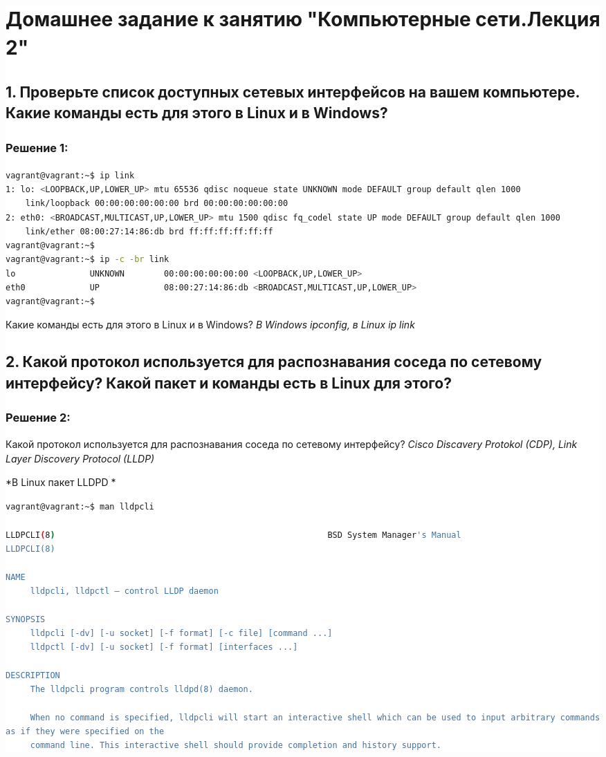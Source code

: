 # Домашнее задание к занятию "Компьютерные сети.Лекция 2"

## 1. Проверьте список доступных сетевых интерфейсов на вашем компьютере. Какие команды есть для этого в Linux и в Windows?

### Решение 1:
```bash
vagrant@vagrant:~$ ip link
1: lo: <LOOPBACK,UP,LOWER_UP> mtu 65536 qdisc noqueue state UNKNOWN mode DEFAULT group default qlen 1000
    link/loopback 00:00:00:00:00:00 brd 00:00:00:00:00:00
2: eth0: <BROADCAST,MULTICAST,UP,LOWER_UP> mtu 1500 qdisc fq_codel state UP mode DEFAULT group default qlen 1000
    link/ether 08:00:27:14:86:db brd ff:ff:ff:ff:ff:ff
vagrant@vagrant:~$
vagrant@vagrant:~$ ip -c -br link
lo               UNKNOWN        00:00:00:00:00:00 <LOOPBACK,UP,LOWER_UP>
eth0             UP             08:00:27:14:86:db <BROADCAST,MULTICAST,UP,LOWER_UP>
vagrant@vagrant:~$ 
```

Какие команды есть для этого в Linux и в Windows? 
*В Windows ipconfig, в Linux ip link*


## 2. Какой протокол используется для распознавания соседа по сетевому интерфейсу? Какой пакет и команды есть в Linux для этого?

### Решение 2:
Какой протокол используется для распознавания соседа по сетевому интерфейсу? 
*Cisco Discavery Protokol (CDP), Link Layer Discovery Protocol (LLDP)*

*В Linux пакет LLDPD *

```bash
vagrant@vagrant:~$ man lldpcli

LLDPCLI(8)                                                       BSD System Manager's Manual                                                      LLDPCLI(8)

NAME
     lldpcli, lldpctl — control LLDP daemon

SYNOPSIS
     lldpcli [-dv] [-u socket] [-f format] [-c file] [command ...]
     lldpctl [-dv] [-u socket] [-f format] [interfaces ...]

DESCRIPTION
     The lldpcli program controls lldpd(8) daemon.

     When no command is specified, lldpcli will start an interactive shell which can be used to input arbitrary commands as if they were specified on the
     command line. This interactive shell should provide completion and history support.
```
